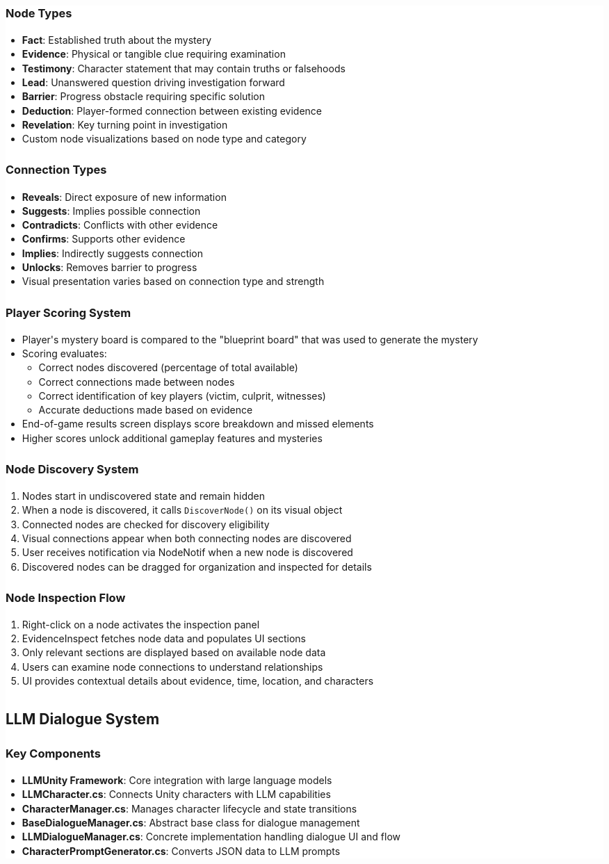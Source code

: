 ### Node Types
- **Fact**: Established truth about the mystery
- **Evidence**: Physical or tangible clue requiring examination
- **Testimony**: Character statement that may contain truths or falsehoods
- **Lead**: Unanswered question driving investigation forward
- **Barrier**: Progress obstacle requiring specific solution
- **Deduction**: Player-formed connection between existing evidence
- **Revelation**: Key turning point in investigation
- Custom node visualizations based on node type and category

### Connection Types
- **Reveals**: Direct exposure of new information
- **Suggests**: Implies possible connection
- **Contradicts**: Conflicts with other evidence
- **Confirms**: Supports other evidence
- **Implies**: Indirectly suggests connection
- **Unlocks**: Removes barrier to progress
- Visual presentation varies based on connection type and strength

### Player Scoring System
- Player's mystery board is compared to the "blueprint board" that was used to generate the mystery
- Scoring evaluates:
  - Correct nodes discovered (percentage of total available)
  - Correct connections made between nodes
  - Correct identification of key players (victim, culprit, witnesses)
  - Accurate deductions made based on evidence
- End-of-game results screen displays score breakdown and missed elements
- Higher scores unlock additional gameplay features and mysteries

### Node Discovery System
1. Nodes start in undiscovered state and remain hidden
2. When a node is discovered, it calls `DiscoverNode()` on its visual object
3. Connected nodes are checked for discovery eligibility
4. Visual connections appear when both connecting nodes are discovered
5. User receives notification via NodeNotif when a new node is discovered
6. Discovered nodes can be dragged for organization and inspected for details

### Node Inspection Flow
1. Right-click on a node activates the inspection panel
2. EvidenceInspect fetches node data and populates UI sections
3. Only relevant sections are displayed based on available node data
4. Users can examine node connections to understand relationships
5. UI provides contextual details about evidence, time, location, and characters

## LLM Dialogue System

### Key Components
- **LLMUnity Framework**: Core integration with large language models
- **LLMCharacter.cs**: Connects Unity characters with LLM capabilities
- **CharacterManager.cs**: Manages character lifecycle and state transitions
- **BaseDialogueManager.cs**: Abstract base class for dialogue management
- **LLMDialogueManager.cs**: Concrete implementation handling dialogue UI and flow
- **CharacterPromptGenerator.cs**: Converts JSON data to LLM prompts
